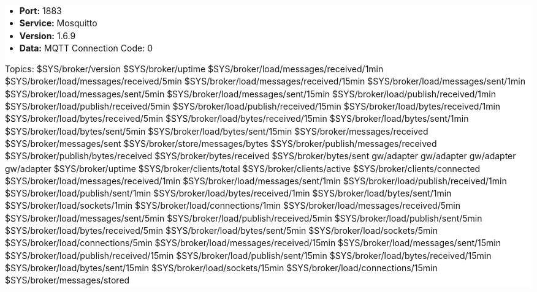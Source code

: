 

- **Port:** 1883
- **Service:** Mosquitto
- **Version:** 1.6.9
- **Data:** MQTT Connection Code: 0

Topics:
$SYS/broker/version
$SYS/broker/uptime
$SYS/broker/load/messages/received/1min
$SYS/broker/load/messages/received/5min
$SYS/broker/load/messages/received/15min
$SYS/broker/load/messages/sent/1min
$SYS/broker/load/messages/sent/5min
$SYS/broker/load/messages/sent/15min
$SYS/broker/load/publish/received/1min
$SYS/broker/load/publish/received/5min
$SYS/broker/load/publish/received/15min
$SYS/broker/load/bytes/received/1min
$SYS/broker/load/bytes/received/5min
$SYS/broker/load/bytes/received/15min
$SYS/broker/load/bytes/sent/1min
$SYS/broker/load/bytes/sent/5min
$SYS/broker/load/bytes/sent/15min
$SYS/broker/messages/received
$SYS/broker/messages/sent
$SYS/broker/store/messages/bytes
$SYS/broker/publish/messages/received
$SYS/broker/publish/bytes/received
$SYS/broker/bytes/received
$SYS/broker/bytes/sent
gw/adapter
gw/adapter
gw/adapter
gw/adapter
$SYS/broker/uptime
$SYS/broker/clients/total
$SYS/broker/clients/active
$SYS/broker/clients/connected
$SYS/broker/load/messages/received/1min
$SYS/broker/load/messages/sent/1min
$SYS/broker/load/publish/received/1min
$SYS/broker/load/publish/sent/1min
$SYS/broker/load/bytes/received/1min
$SYS/broker/load/bytes/sent/1min
$SYS/broker/load/sockets/1min
$SYS/broker/load/connections/1min
$SYS/broker/load/messages/received/5min
$SYS/broker/load/messages/sent/5min
$SYS/broker/load/publish/received/5min
$SYS/broker/load/publish/sent/5min
$SYS/broker/load/bytes/received/5min
$SYS/broker/load/bytes/sent/5min
$SYS/broker/load/sockets/5min
$SYS/broker/load/connections/5min
$SYS/broker/load/messages/received/15min
$SYS/broker/load/messages/sent/15min
$SYS/broker/load/publish/received/15min
$SYS/broker/load/publish/sent/15min
$SYS/broker/load/bytes/received/15min
$SYS/broker/load/bytes/sent/15min
$SYS/broker/load/sockets/15min
$SYS/broker/load/connections/15min
$SYS/broker/messages/stored